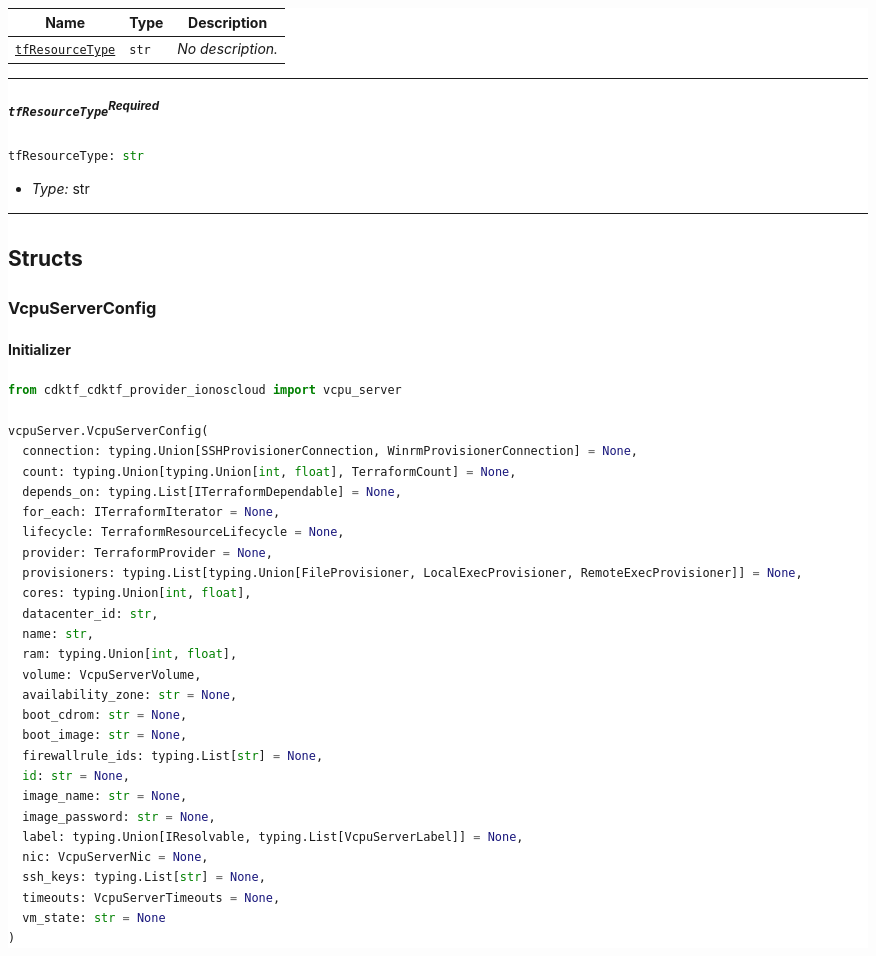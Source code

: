 | **Name** | **Type** | **Description** |
| --- | --- | --- |
| <code><a href="#@cdktf/provider-ionoscloud.vcpuServer.VcpuServer.property.tfResourceType">tfResourceType</a></code> | <code>str</code> | *No description.* |

---

##### `tfResourceType`<sup>Required</sup> <a name="tfResourceType" id="@cdktf/provider-ionoscloud.vcpuServer.VcpuServer.property.tfResourceType"></a>

```python
tfResourceType: str
```

- *Type:* str

---

## Structs <a name="Structs" id="Structs"></a>

### VcpuServerConfig <a name="VcpuServerConfig" id="@cdktf/provider-ionoscloud.vcpuServer.VcpuServerConfig"></a>

#### Initializer <a name="Initializer" id="@cdktf/provider-ionoscloud.vcpuServer.VcpuServerConfig.Initializer"></a>

```python
from cdktf_cdktf_provider_ionoscloud import vcpu_server

vcpuServer.VcpuServerConfig(
  connection: typing.Union[SSHProvisionerConnection, WinrmProvisionerConnection] = None,
  count: typing.Union[typing.Union[int, float], TerraformCount] = None,
  depends_on: typing.List[ITerraformDependable] = None,
  for_each: ITerraformIterator = None,
  lifecycle: TerraformResourceLifecycle = None,
  provider: TerraformProvider = None,
  provisioners: typing.List[typing.Union[FileProvisioner, LocalExecProvisioner, RemoteExecProvisioner]] = None,
  cores: typing.Union[int, float],
  datacenter_id: str,
  name: str,
  ram: typing.Union[int, float],
  volume: VcpuServerVolume,
  availability_zone: str = None,
  boot_cdrom: str = None,
  boot_image: str = None,
  firewallrule_ids: typing.List[str] = None,
  id: str = None,
  image_name: str = None,
  image_password: str = None,
  label: typing.Union[IResolvable, typing.List[VcpuServerLabel]] = None,
  nic: VcpuServerNic = None,
  ssh_keys: typing.List[str] = None,
  timeouts: VcpuServerTimeouts = None,
  vm_state: str = None
)
```
